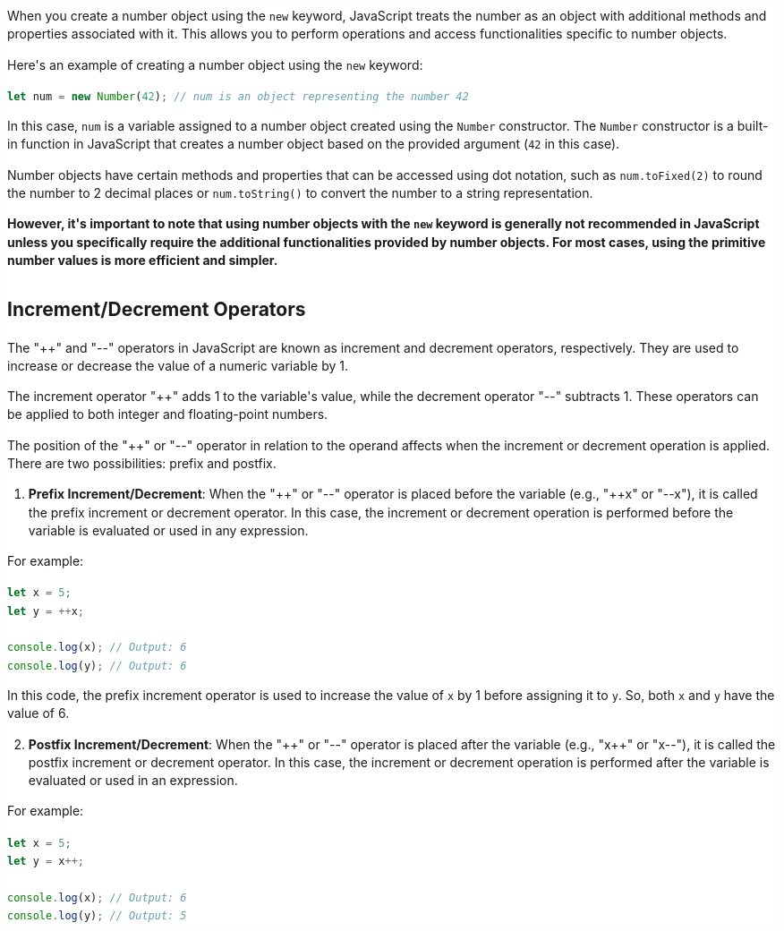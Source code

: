 When you create a number object using the `new` keyword, JavaScript treats the number as an object with additional methods and properties associated with it. This allows you to perform operations and access functionalities specific to number objects.

Here's an example of creating a number object using the `new` keyword:
```javascript
let num = new Number(42); // num is an object representing the number 42
```

In this case, `num` is a variable assigned to a number object created using the `Number` constructor. The `Number` constructor is a built-in function in JavaScript that creates a number object based on the provided argument (`42` in this case).

Number objects have certain methods and properties that can be accessed using dot notation, such as `num.toFixed(2)` to round the number to 2 decimal places or `num.toString()` to convert the number to a string representation.

**However, it's important to note that using number objects with the `new` keyword is generally not recommended in JavaScript unless you specifically require the additional functionalities provided by number objects. For most cases, using the primitive number values is more efficient and simpler.**

## Increment/Decrement Operators
The "++" and "--" operators in JavaScript are known as increment and decrement operators, respectively. They are used to increase or decrease the value of a numeric variable by 1.

The increment operator "++" adds 1 to the variable's value, while the decrement operator "--" subtracts 1. These operators can be applied to both integer and floating-point numbers.

The position of the "++" or "--" operator in relation to the operand affects when the increment or decrement operation is applied. There are two possibilities: prefix and postfix.

1. **Prefix Increment/Decrement**: When the "++" or "--" operator is placed before the variable (e.g., "++x" or "--x"), it is called the prefix increment or decrement operator. In this case, the increment or decrement operation is performed before the variable is evaluated or used in any expression.

For example:
```javascript
let x = 5;
let y = ++x;

console.log(x); // Output: 6
console.log(y); // Output: 6
```

In this code, the prefix increment operator is used to increase the value of `x` by 1 before assigning it to `y`. So, both `x` and `y` have the value of 6.

2. **Postfix Increment/Decrement**: When the "++" or "--" operator is placed after the variable (e.g., "x++" or "x--"), it is called the postfix increment or decrement operator. In this case, the increment or decrement operation is performed after the variable is evaluated or used in an expression.

For example:
```javascript
let x = 5;
let y = x++;

console.log(x); // Output: 6
console.log(y); // Output: 5
```
